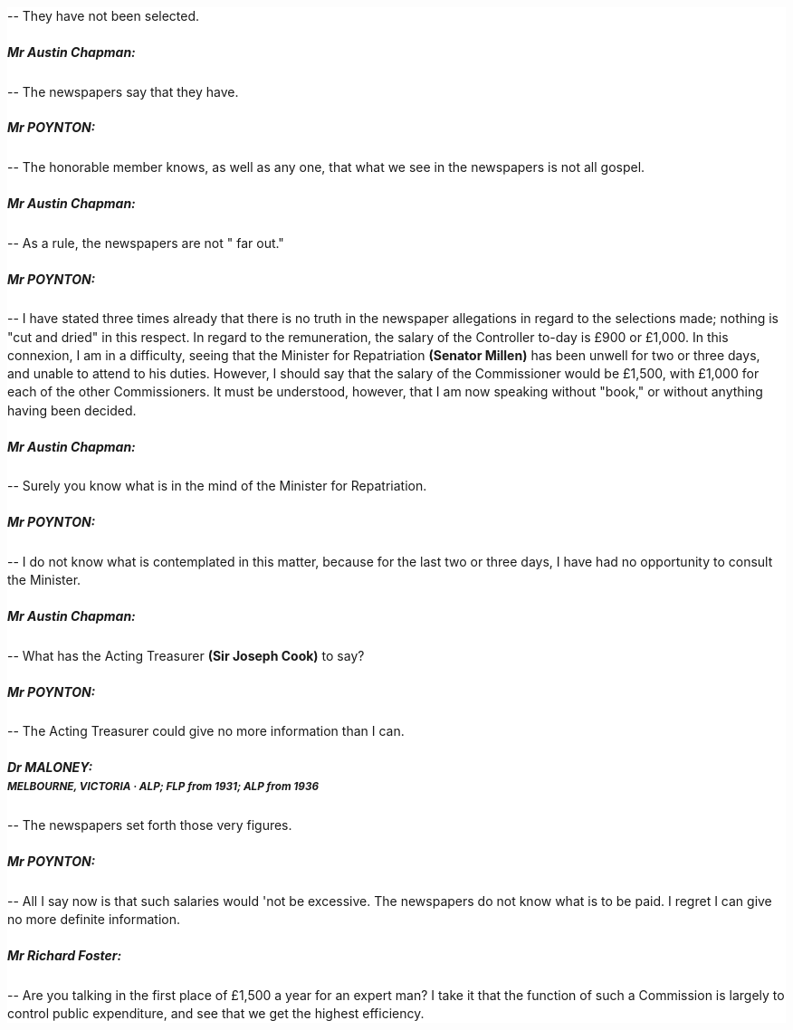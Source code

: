 -- They have not been selected. 

##### Mr Austin Chapman:

--  The newspapers say that they have. 

##### Mr POYNTON:

-- The honorable member knows, as well as any one, that what we see in the newspapers is not all gospel. 

##### Mr Austin Chapman:

-- As a rule, the newspapers are not " far out." 

##### Mr POYNTON:

-- I have stated three times already that there is no truth in the newspaper allegations in regard to the selections made; nothing is "cut and dried" in this respect. In regard to the remuneration, the salary of the Controller to-day is £900 or £1,000. In this connexion, I am in a difficulty, seeing that the Minister for Repatriation  **(Senator Millen)**  has been unwell for two or three days, and unable to attend to his duties. However, I should say that the salary of the Commissioner would be £1,500, with £1,000 for each of the other Commissioners. It must be understood, however, that I am now speaking without "book," or without anything having been decided. 

##### Mr Austin Chapman:

-- Surely you know what is in the mind of the Minister for Repatriation. 

##### Mr POYNTON:

-- I do not know what is contemplated in this matter, because for the last two or three days, I have had no opportunity to consult the Minister. 

##### Mr Austin Chapman:

-- What has the Acting Treasurer  **(Sir Joseph Cook)**  to say? 

##### Mr POYNTON:

-- The Acting Treasurer could give no more information than I can. 

##### Dr MALONEY:<br><small class="text-muted">MELBOURNE, VICTORIA &middot; ALP; FLP from 1931; ALP from 1936</small>

-- The newspapers set forth those very figures. 

##### Mr POYNTON:

-- All I say now is that such salaries would 'not be excessive. The newspapers do not know what is to be paid. I regret I can give no more definite information. 

##### Mr Richard Foster:

-- Are you talking in the first place of £1,500 a year for an expert man? I take it that the function of such a Commission is largely to control public expenditure, and see that we get the highest efficiency. 
